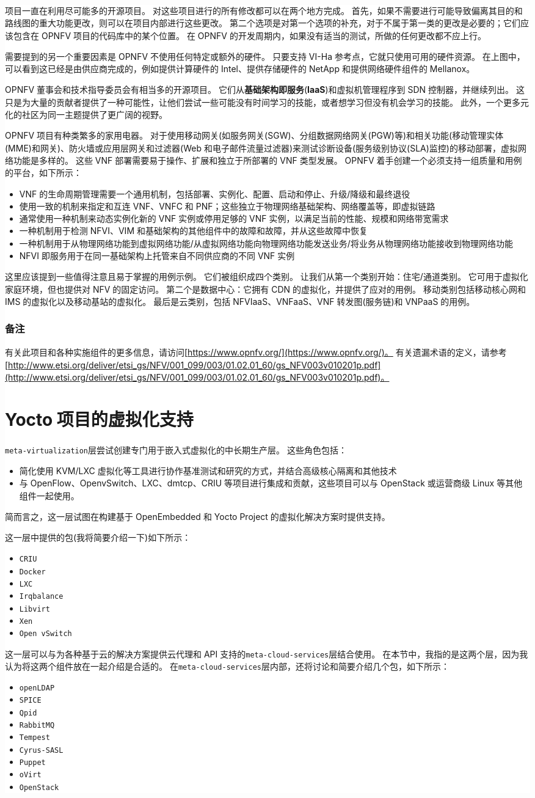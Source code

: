 项目一直在利用尽可能多的开源项目。 对这些项目进行的所有修改都可以在两个地方完成。 首先，如果不需要进行可能导致偏离其目的和路线图的重大功能更改，则可以在项目内部进行这些更改。 第二个选项是对第一个选项的补充，对于不属于第一类的更改是必要的；它们应该包含在 OPNFV 项目的代码库中的某个位置。 在 OPNFV 的开发周期内，如果没有适当的测试，所做的任何更改都不应上行。

需要提到的另一个重要因素是 OPNFV 不使用任何特定或额外的硬件。 只要支持 VI-Ha 参考点，它就只使用可用的硬件资源。 在上图中，可以看到这已经是由供应商完成的，例如提供计算硬件的 Intel、提供存储硬件的 NetApp 和提供网络硬件组件的 Mellanox。

OPNFV 董事会和技术指导委员会有相当多的开源项目。 它们从**基础架构即服务**(**IaaS**)和虚拟机管理程序到 SDN 控制器，并继续列出。 这只是为大量的贡献者提供了一种可能性，让他们尝试一些可能没有时间学习的技能，或者想学习但没有机会学习的技能。 此外，一个更多元化的社区为同一主题提供了更广阔的视野。

OPNFV 项目有种类繁多的家用电器。 对于使用移动网关(如服务网关(SGW)、分组数据网络网关(PGW)等)和相关功能(移动管理实体(MME)和网关)、防火墙或应用层网关和过滤器(Web 和电子邮件流量过滤器)来测试诊断设备(服务级别协议(SLA)监控)的移动部署，虚拟网络功能是多样的。 这些 VNF 部署需要易于操作、扩展和独立于所部署的 VNF 类型发展。 OPNFV 着手创建一个必须支持一组质量和用例的平台，如下所示：

*   VNF 的生命周期管理需要一个通用机制，包括部署、实例化、配置、启动和停止、升级/降级和最终退役
*   使用一致的机制来指定和互连 VNF、VNFC 和 PNF；这些独立于物理网络基础架构、网络覆盖等，即虚拟链路
*   通常使用一种机制来动态实例化新的 VNF 实例或停用足够的 VNF 实例，以满足当前的性能、规模和网络带宽需求
*   一种机制用于检测 NFVI、VIM 和基础架构的其他组件中的故障和故障，并从这些故障中恢复
*   一种机制用于从物理网络功能到虚拟网络功能/从虚拟网络功能向物理网络功能发送业务/将业务从物理网络功能接收到物理网络功能
*   NFVI 即服务用于在同一基础架构上托管来自不同供应商的不同 VNF 实例

这里应该提到一些值得注意且易于掌握的用例示例。 它们被组织成四个类别。 让我们从第一个类别开始：住宅/通道类别。 它可用于虚拟化家庭环境，但也提供对 NFV 的固定访问。 第二个是数据中心：它拥有 CDN 的虚拟化，并提供了应对的用例。 移动类别包括移动核心网和 IMS 的虚拟化以及移动基站的虚拟化。 最后是云类别，包括 NFVIaaS、VNFaaS、VNF 转发图(服务链)和 VNPaaS 的用例。

### 备注

有关此项目和各种实施组件的更多信息，请访问[https://www.opnfv.org/](https://www.opnfv.org/)。 有关遗漏术语的定义，请参考[http://www.etsi.org/deliver/etsi_gs/NFV/001_099/003/01.02.01_60/gs_NFV003v010201p.pdf](http://www.etsi.org/deliver/etsi_gs/NFV/001_099/003/01.02.01_60/gs_NFV003v010201p.pdf)。

# Yocto 项目的虚拟化支持

`meta-virtualization`层尝试创建专门用于嵌入式虚拟化的中长期生产层。 这些角色包括：

*   简化使用 KVM/LXC 虚拟化等工具进行协作基准测试和研究的方式，并结合高级核心隔离和其他技术
*   与 OpenFlow、OpenvSwitch、LXC、dmtcp、CRIU 等项目进行集成和贡献，这些项目可以与 OpenStack 或运营商级 Linux 等其他组件一起使用。

简而言之，这一层试图在构建基于 OpenEmbedded 和 Yocto Project 的虚拟化解决方案时提供支持。

这一层中提供的包(我将简要介绍一下)如下所示：

*   `CRIU`
*   `Docker`
*   `LXC`
*   `Irqbalance`
*   `Libvirt`
*   `Xen`
*   `Open vSwitch`

这一层可以与为各种基于云的解决方案提供云代理和 API 支持的`meta-cloud-services`层结合使用。 在本节中，我指的是这两个层，因为我认为将这两个组件放在一起介绍是合适的。 在`meta-cloud-services`层内部，还将讨论和简要介绍几个包，如下所示：

*   `openLDAP`
*   `SPICE`
*   `Qpid`
*   `RabbitMQ`
*   `Tempest`
*   `Cyrus-SASL`
*   `Puppet`
*   `oVirt`
*   `OpenStack`
